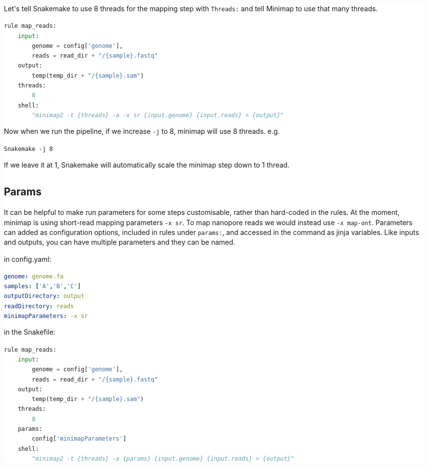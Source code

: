Let's tell Snakemake to use 8 threads for the mapping step with `Threads:` and tell Minimap to use that many threads.

```python
rule map_reads:
    input:
        genome = config['genome'],
        reads = read_dir + "/{sample}.fastq"
    output:
        temp(temp_dir + "/{sample}.sam")
    threads:
        8
    shell:
        "minimap2 -t {threads} -a -x sr {input.genome} {input.reads} > {output}"
```

Now when we run the pipeline, if we increase `-j` to 8, minimap will use 8 threads. e.g.

`Snakemake -j 8`

If we leave it at 1, Snakemake will automatically scale the minimap step down to 1 thread.



## Params

It can be helpful to make run parameters for some steps customisable, rather than hard-coded in the rules.
At the moment, minimap is using short-read mapping parameters `-x sr`.
To map nanopore reads we would instead use `-x map-ont`.
Parameters can added as configuration options, included in rules under `params:`, 
and accessed in the command as jinja variables.
Like inputs and outputs, you can have multiple parameters and they can be named.

in config.yaml:

```yaml
genome: genome.fa
samples: ['A','B','C']
outputDirectory: output
readDirectory: reads
minimapParameters: -x sr
```

in the Snakefile:

```python
rule map_reads:
    input:
        genome = config['genome'],
        reads = read_dir + "/{sample}.fastq"
    output:
        temp(temp_dir + "/{sample}.sam")
    threads:
        8
    params:
        config['minimapParameters']
    shell:
        "minimap2 -t {threads} -a {params} {input.genome} {input.reads} > {output}"
```
